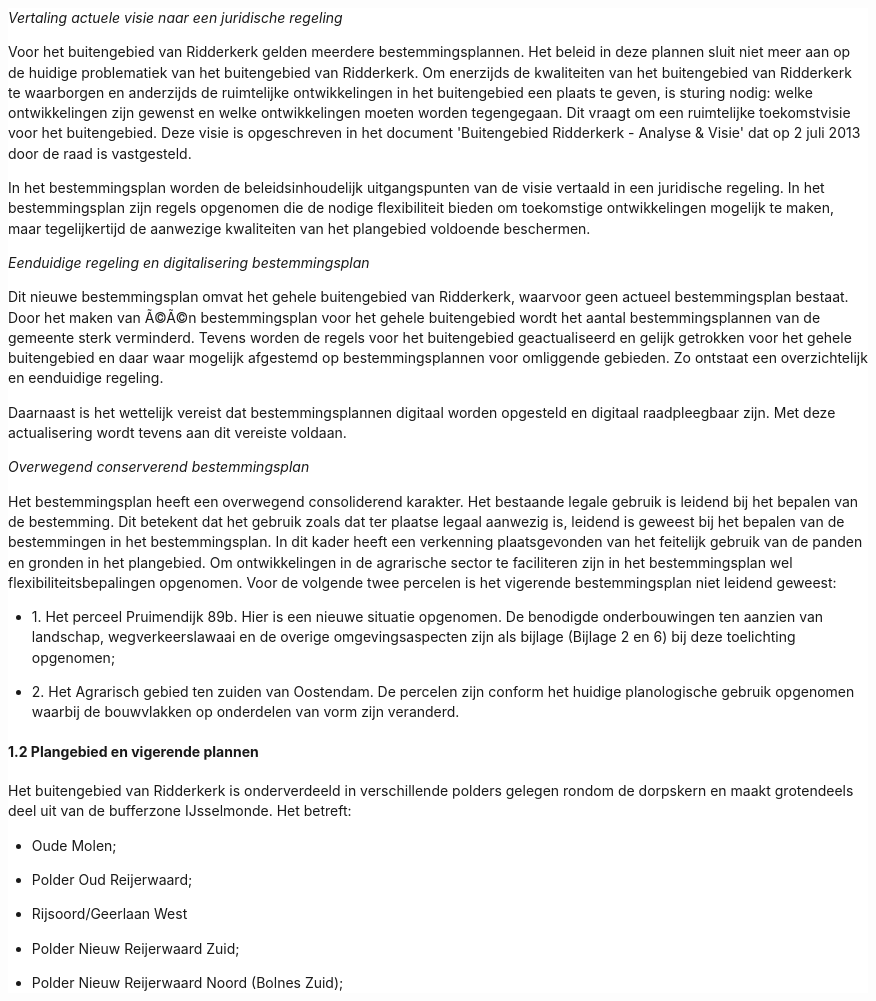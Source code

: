 *Vertaling actuele visie naar een juridische regeling*

Voor het buitengebied van Ridderkerk gelden meerdere bestemmingsplannen. Het beleid in deze plannen sluit niet meer aan op de huidige problematiek van het buitengebied van Ridderkerk. Om enerzijds de kwaliteiten van het buitengebied van Ridderkerk te waarborgen en anderzijds de ruimtelijke ontwikkelingen in het buitengebied een plaats te geven, is sturing nodig: welke ontwikkelingen zijn gewenst en welke ontwikkelingen moeten worden tegengegaan. Dit vraagt om een ruimtelijke toekomstvisie voor het buitengebied. Deze visie is opgeschreven in het document 'Buitengebied Ridderkerk \- Analyse \& Visie' dat op 2 juli 2013 door de raad is vastgesteld.

In het bestemmingsplan worden de beleidsinhoudelijk uitgangspunten van de visie vertaald in een juridische regeling. In het bestemmingsplan zijn regels opgenomen die de nodige flexibiliteit bieden om toekomstige ontwikkelingen mogelijk te maken, maar tegelijkertijd de aanwezige kwaliteiten van het plangebied voldoende beschermen.

*Eenduidige regeling en digitalisering bestemmingsplan*

Dit nieuwe bestemmingsplan omvat het gehele buitengebied van Ridderkerk, waarvoor geen actueel bestemmingsplan bestaat. Door het maken van Ã©Ã©n bestemmingsplan voor het gehele buitengebied wordt het aantal bestemmingsplannen van de gemeente sterk verminderd. Tevens worden de regels voor het buitengebied geactualiseerd en gelijk getrokken voor het gehele buitengebied en daar waar mogelijk afgestemd op bestemmingsplannen voor omliggende gebieden. Zo ontstaat een overzichtelijk en eenduidige regeling.

Daarnaast is het wettelijk vereist dat bestemmingsplannen digitaal worden opgesteld en digitaal raadpleegbaar zijn. Met deze actualisering wordt tevens aan dit vereiste voldaan.

*Overwegend conserverend bestemmingsplan*

Het bestemmingsplan heeft een overwegend consoliderend karakter. Het bestaande legale gebruik is leidend bij het bepalen van de bestemming. Dit betekent dat het gebruik zoals dat ter plaatse legaal aanwezig is, leidend is geweest bij het bepalen van de bestemmingen in het bestemmingsplan. In dit kader heeft een verkenning plaatsgevonden van het feitelijk gebruik van de panden en gronden in het plangebied. Om ontwikkelingen in de agrarische sector te faciliteren zijn in het bestemmingsplan wel flexibiliteitsbepalingen opgenomen. Voor de volgende twee percelen is het vigerende bestemmingsplan niet leidend geweest:

* 1\. Het perceel Pruimendijk 89b. Hier is een nieuwe situatie opgenomen. De benodigde onderbouwingen ten aanzien van landschap, wegverkeerslawaai en de overige omgevingsaspecten zijn als bijlage (Bijlage 2 en 6) bij deze toelichting opgenomen;

* 2\. Het Agrarisch gebied ten zuiden van Oostendam. De percelen zijn conform het huidige planologische gebruik opgenomen waarbij de bouwvlakken op onderdelen van vorm zijn veranderd.

#### 1\.2 Plangebied en vigerende plannen

Het buitengebied van Ridderkerk is onderverdeeld in verschillende polders gelegen rondom de dorpskern en maakt grotendeels deel uit van de bufferzone IJsselmonde. Het betreft:

* Oude Molen;

* Polder Oud Reijerwaard;

* Rijsoord/Geerlaan West

* Polder Nieuw Reijerwaard Zuid;

* Polder Nieuw Reijerwaard Noord (Bolnes Zuid);
